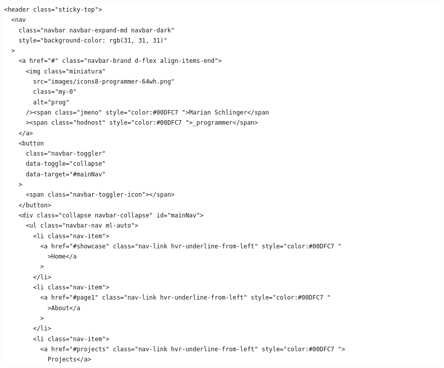 <!DOCTYPE html>
<html lang="en">
  <head>
    <meta charset="UTF-8" />
    <meta http-equiv="X-UA-Compatible" content="IE=edge" />
    <meta name="viewport" content="width=device-width, initial-scale=1.0" />
    <link
      rel="stylesheet"
      href="https://cdn.jsdelivr.net/npm/bootstrap@4.6.1/dist/css/bootstrap.min.css"
      integrity="sha384-zCbKRCUGaJDkqS1kPbPd7TveP5iyJE0EjAuZQTgFLD2ylzuqKfdKlfG/eSrtxUkn"
      crossorigin="anonymous"
    />
    <title>Marian Schlinger</title>
    <link rel="stylesheet" href="css/style.css" />
    <link rel="preconnect" href="https://fonts.googleapis.com" />
    <link rel="preconnect" href="https://fonts.gstatic.com" crossorigin />
    <link
      href="https://fonts.googleapis.com/css2?family=Rajdhani:wght@300;400;500;600;700&family=Red+Hat+Mono:wght@300&display=swap"
      rel="stylesheet"
    />
  </head>

  <body>
    <section id="showcase" class="d-flex">
      <div class="" id="overlay"></div>
      <div class="header"></div>
    </section>

    <header class="sticky-top">
      <nav
        class="navbar navbar-expand-md navbar-dark"
        style="background-color: rgb(31, 31, 31)"
      >
        <a href="#" class="navbar-brand d-flex align-items-end">
          <img class="miniatura"
            src="images/icons8-programmer-64wh.png"
            class="my-0"
            alt="prog"
          /><span class="jmeno" style="color:#00DFC7 ">Marian Schlinger</span
          ><span class="hodnost" style="color:#00DFC7 ">_programmer</span>
        </a>
        <button
          class="navbar-toggler"
          data-toggle="collapse"
          data-target="#mainNav"
        >
          <span class="navbar-toggler-icon"></span>
        </button>
        <div class="collapse navbar-collapse" id="mainNav">
          <ul class="navbar-nav ml-auto">
            <li class="nav-item">
              <a href="#showcase" class="nav-link hvr-underline-from-left" style="color:#00DFC7 "
                >Home</a
              >
            </li>
            <li class="nav-item">
              <a href="#page1" class="nav-link hvr-underline-from-left" style="color:#00DFC7 "
                >About</a
              >
            </li>
            <li class="nav-item">
              <a href="#projects" class="nav-link hvr-underline-from-left" style="color:#00DFC7 ">
                Projects</a>